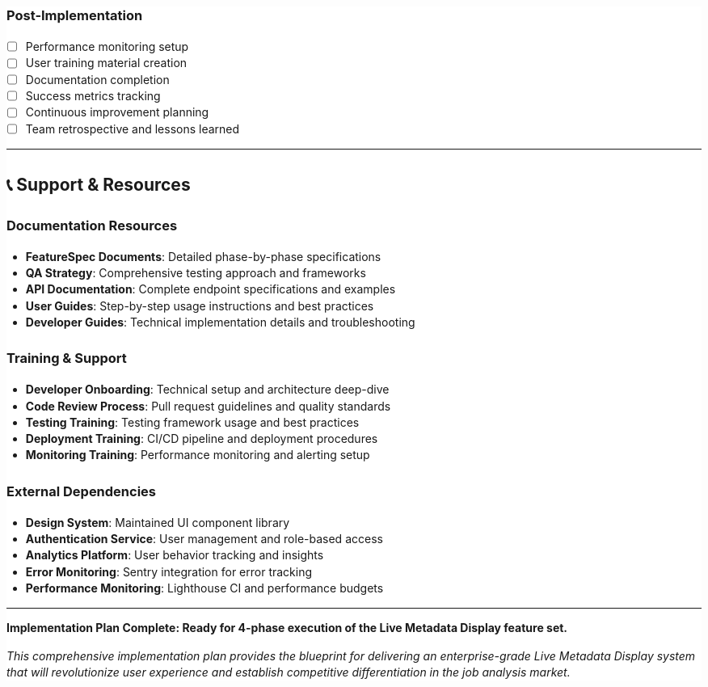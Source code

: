 ### **Post-Implementation**
- [ ] Performance monitoring setup
- [ ] User training material creation
- [ ] Documentation completion
- [ ] Success metrics tracking
- [ ] Continuous improvement planning
- [ ] Team retrospective and lessons learned

---

## 📞 **Support & Resources**

### **Documentation Resources**
- **FeatureSpec Documents**: Detailed phase-by-phase specifications
- **QA Strategy**: Comprehensive testing approach and frameworks
- **API Documentation**: Complete endpoint specifications and examples
- **User Guides**: Step-by-step usage instructions and best practices
- **Developer Guides**: Technical implementation details and troubleshooting

### **Training & Support**
- **Developer Onboarding**: Technical setup and architecture deep-dive
- **Code Review Process**: Pull request guidelines and quality standards
- **Testing Training**: Testing framework usage and best practices
- **Deployment Training**: CI/CD pipeline and deployment procedures
- **Monitoring Training**: Performance monitoring and alerting setup

### **External Dependencies**
- **Design System**: Maintained UI component library
- **Authentication Service**: User management and role-based access
- **Analytics Platform**: User behavior tracking and insights
- **Error Monitoring**: Sentry integration for error tracking
- **Performance Monitoring**: Lighthouse CI and performance budgets

---

**Implementation Plan Complete: Ready for 4-phase execution of the Live Metadata Display feature set.**

*This comprehensive implementation plan provides the blueprint for delivering an enterprise-grade Live Metadata Display system that will revolutionize user experience and establish competitive differentiation in the job analysis market.*